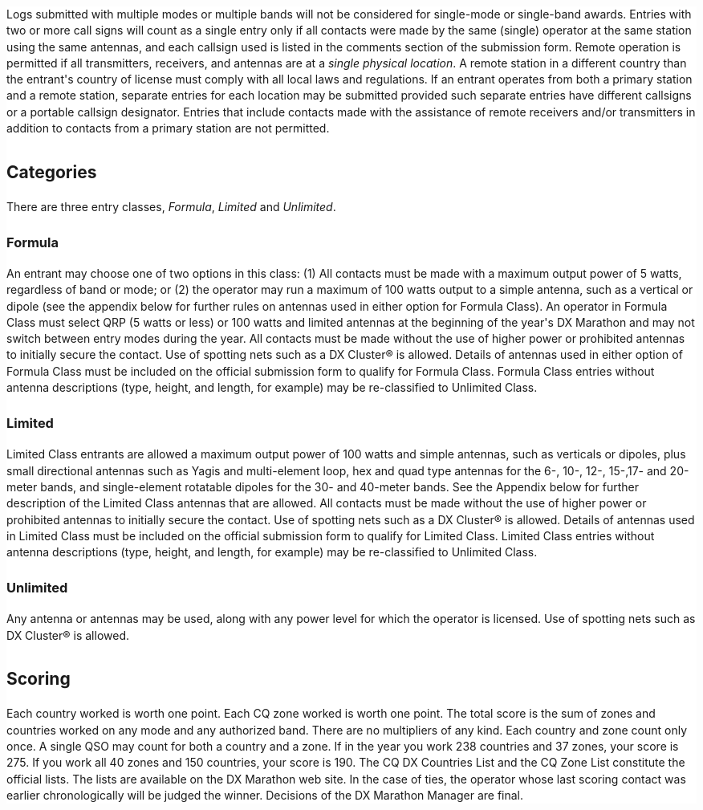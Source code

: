 Logs submitted with multiple modes or multiple bands will not be considered for single-mode or single-band awards. Entries with two or more call signs will count as a single entry only if all contacts were made by the same (single) operator at the same station using the same antennas, and each callsign used is listed in the comments section of the submission form. Remote operation is permitted if all transmitters, receivers, and antennas are at a *single physical location*. A remote station in a different country than the entrant's country of license must comply with all local laws and regulations. If an entrant operates from both a primary station and a remote station, separate entries for each location may be submitted provided such separate entries have different callsigns or a portable callsign designator. Entries that include contacts made with the assistance of remote receivers and/or transmitters in addition to contacts from a primary station are not permitted.

## Categories

There are three entry classes, _Formula_, _Limited_ and _Unlimited_.

### Formula

An entrant may choose one of two options in this class: (1) All contacts must be made with a maximum output power of 5 watts, regardless of band or mode; or (2) the operator may run a maximum of 100 watts output to a simple antenna, such as a vertical or dipole (see the appendix below for further rules on antennas used in either option for Formula Class). An operator in Formula Class must select QRP (5 watts or less) or 100 watts and limited antennas at the beginning of the year's DX Marathon and may not switch between entry modes during the year. All contacts must be made without the use of higher power or prohibited antennas to initially secure the contact. Use of spotting nets such as a DX Cluster® is allowed. Details of antennas used in either option of Formula Class must be included on the official submission form to qualify for Formula Class. Formula Class entries without antenna descriptions (type, height, and length, for example) may be re-classified to Unlimited Class.

### Limited

Limited Class entrants are allowed a maximum output power of 100 watts and simple antennas, such as verticals or dipoles, plus small directional antennas such as Yagis and multi-element loop, hex and quad type antennas for the 6-, 10-, 12-, 15-,17- and 20-meter bands, and single-element rotatable dipoles for the 30- and 40-meter bands. See the Appendix below for further description of the Limited Class antennas that are allowed. All contacts must be made without the use of higher power or prohibited antennas to initially secure the contact. Use of spotting nets such as a DX Cluster® is allowed. Details of antennas used in Limited Class must be included on the official submission form to qualify for Limited Class. Limited Class entries without antenna descriptions (type, height, and length, for example) may be re-classified to Unlimited Class.

### Unlimited

Any antenna or antennas may be used, along with any power level for which the operator is licensed. Use of spotting nets such as DX Cluster® is allowed.

## Scoring

Each country worked is worth one point. Each CQ zone worked is worth one point. The total score is the sum of zones and countries worked on any mode and any authorized band. There are no multipliers of any kind. Each country and zone count only once. A single QSO may count for both a country and a zone. If in the year you work 238 countries and 37 zones, your score is 275. If you work all 40 zones and 150 countries, your score is 190. The CQ DX Countries List and the CQ Zone List constitute the official lists. The lists are available on the DX Marathon web site. In the case of ties, the operator whose last scoring contact was earlier chronologically will be judged the winner. Decisions of the DX Marathon Manager are final.
